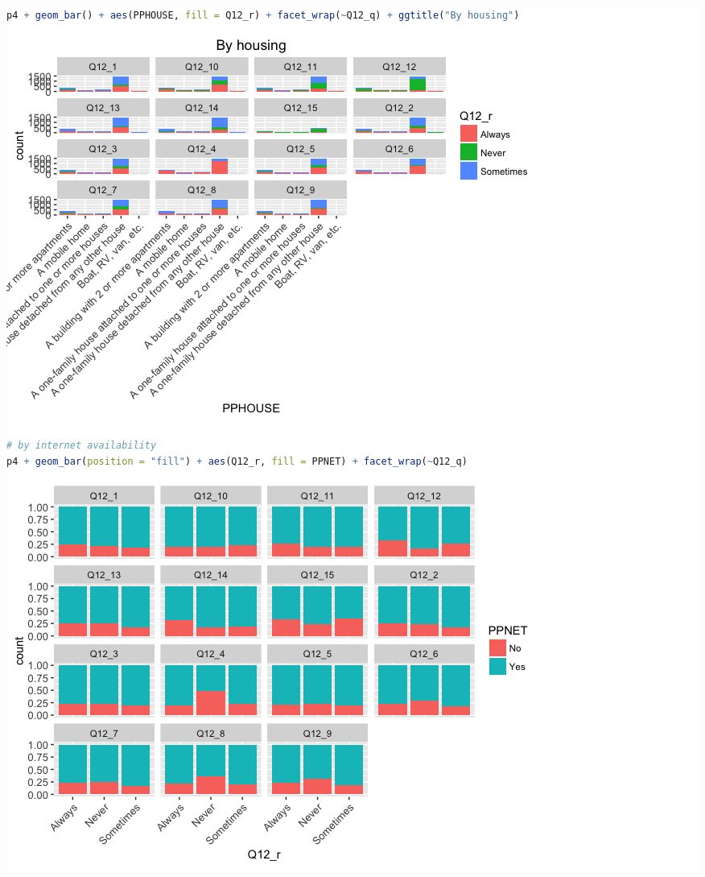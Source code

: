 ```r
p4 + geom_bar() + aes(PPHOUSE, fill = Q12_r) + facet_wrap(~Q12_q) + ggtitle("By housing")
```

![](behavior-pt3_files/figure-html/q12-plot-3b-10.png)

```r
# by internet availability
p4 + geom_bar(position = "fill") + aes(Q12_r, fill = PPNET) + facet_wrap(~Q12_q)
```

![](behavior-pt3_files/figure-html/q12-plot-3b-11.png)
